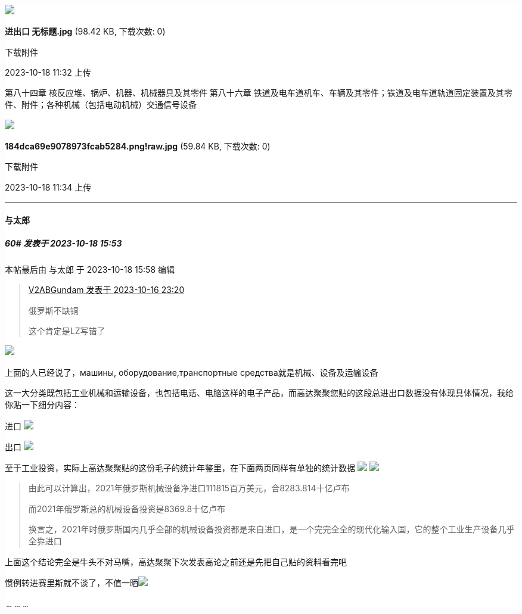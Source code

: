 <img src="https://img.saraba1st.com/forum/202310/18/113227ba09eq0ttgu6gyst.jpg" referrerpolicy="no-referrer">

<strong>进出口 无标题.jpg</strong> (98.42 KB, 下载次数: 0)

下载附件

2023-10-18 11:32 上传

第八十四章 核反应堆、锅炉、机器、机械器具及其零件
第八十六章 铁道及电车道机车、车辆及其零件；铁道及电车道轨道固定装置及其零件、附件；各种机械（包括电动机械）交通信号设备

<img src="https://img.saraba1st.com/forum/202310/18/113455gnhkkin33yidbzh1.jpg" referrerpolicy="no-referrer">

<strong>184dca69e9078973fcab5284.png!raw.jpg</strong> (59.84 KB, 下载次数: 0)

下载附件

2023-10-18 11:34 上传

*****

####  与太郎  
##### 60#       发表于 2023-10-18 15:53

 本帖最后由 与太郎 于 2023-10-18 15:58 编辑 
<blockquote><a href="httphttps://bbs.saraba1st.com/2b/forum.php?mod=redirect&amp;goto=findpost&amp;pid=62736913&amp;ptid=2156923" target="_blank">V2ABGundam 发表于 2023-10-16 23:20</a>

俄罗斯不缺铜

这个肯定是LZ写错了</blockquote>
<img src="https://p.sda1.dev/13/568dbee92fa77027a73a591407baaa38/第7部门——机械及运输设备.jpg" referrerpolicy="no-referrer">

上面的人已经说了，машины, оборудование,транспортные средства就是机械、设备及运输设备

这一大分类既包括工业机械和运输设备，也包括电话、电脑这样的电子产品，而高达聚聚您贴的这段总进出口数据没有体现具体情况，我给你贴一下细分内容：

进口
<img src="https://p.sda1.dev/13/9b47ce58131745e133551c6546f7397d/Imports of Machinery, equipment and transport means.jpg" referrerpolicy="no-referrer">

出口
<img src="https://p.sda1.dev/13/dde691631b19a879395438b84f6221ec/Exports of Machinery, equipment and transport means.jpg" referrerpolicy="no-referrer">

至于工业投资，实际上高达聚聚贴的这份毛子的统计年鉴里，在下面两页同样有单独的统计数据
<img src="https://p.sda1.dev/13/deef4c63262516db3e2f56088c071a0c/INVESTMENTS IN FIXED CAPITAL BY ECONOMIC ACTIVITY.jpg" referrerpolicy="no-referrer">
<img src="https://p.sda1.dev/13/d18e3ac26226d9ab0f488040b24d8ed2/INVESTMENTS IN FIXED CAPITAL BY ECONOMIC ACTIVITY _2_.jpg" referrerpolicy="no-referrer"> <blockquote>由此可以计算出，2021年俄罗斯机械设备净进口111815百万美元，合8283.814十亿卢布

而2021年俄罗斯总的机械设备投资是8369.8十亿卢布

换言之，2021年时俄罗斯国内几乎全部的机械设备投资都是来自进口，是一个完完全全的现代化输入国，它的整个工业生产设备几乎全靠进口</blockquote>
上面这个结论完全是牛头不对马嘴，高达聚聚下次发表高论之前还是先把自己贴的资料看完吧

惯例转进赛里斯就不谈了，不值一晒<img src="https://static.saraba1st.com/image/smiley/face2017/009.gif" referrerpolicy="no-referrer">

﹍﹍﹍
